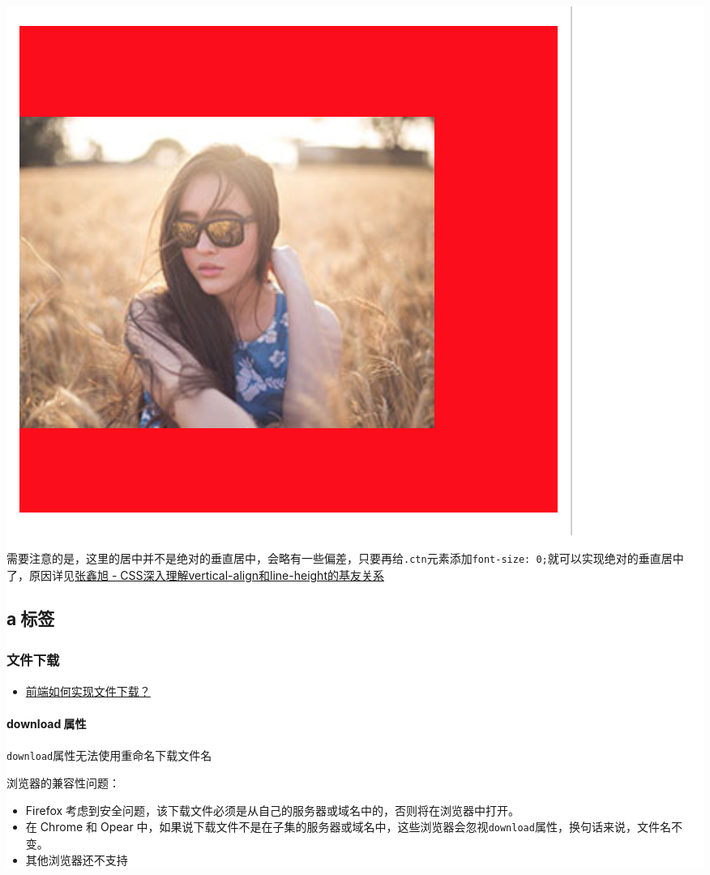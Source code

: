 ![垂直居中](./images/ghost-element-vertical-center.png)

需要注意的是，这里的居中并不是绝对的垂直居中，会略有一些偏差，只要再给`.ctn`元素添加`font-size: 0;`就可以实现绝对的垂直居中了，原因详见[张鑫旭 - CSS深入理解vertical-align和line-height的基友关系](https://www.zhangxinxu.com/wordpress/2015/08/css-deep-understand-vertical-align-and-line-height/)

## a 标签

### 文件下载

- [前端如何实现文件下载？](https://yugasun.com/post/optimize-download-files-in-frontend.html)

#### download 属性

`download`属性无法使用重命名下载文件名

浏览器的兼容性问题：

- Firefox 考虑到安全问题，该下载文件必须是从自己的服务器或域名中的，否则将在浏览器中打开。
- 在 Chrome 和 Opear 中，如果说下载文件不是在子集的服务器或域名中，这些浏览器会忽视`download`属性，换句话来说，文件名不变。
- 其他浏览器还不支持
